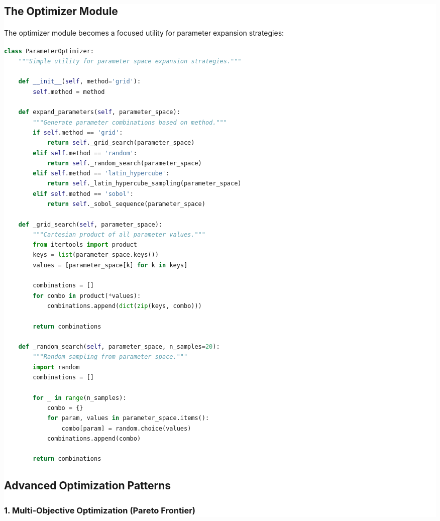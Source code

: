 ## The Optimizer Module

The optimizer module becomes a focused utility for parameter expansion strategies:

```python
class ParameterOptimizer:
    """Simple utility for parameter space expansion strategies."""
    
    def __init__(self, method='grid'):
        self.method = method
    
    def expand_parameters(self, parameter_space):
        """Generate parameter combinations based on method."""
        if self.method == 'grid':
            return self._grid_search(parameter_space)
        elif self.method == 'random':
            return self._random_search(parameter_space)
        elif self.method == 'latin_hypercube':
            return self._latin_hypercube_sampling(parameter_space)
        elif self.method == 'sobol':
            return self._sobol_sequence(parameter_space)
    
    def _grid_search(self, parameter_space):
        """Cartesian product of all parameter values."""
        from itertools import product
        keys = list(parameter_space.keys())
        values = [parameter_space[k] for k in keys]
        
        combinations = []
        for combo in product(*values):
            combinations.append(dict(zip(keys, combo)))
        
        return combinations
    
    def _random_search(self, parameter_space, n_samples=20):
        """Random sampling from parameter space."""
        import random
        combinations = []
        
        for _ in range(n_samples):
            combo = {}
            for param, values in parameter_space.items():
                combo[param] = random.choice(values)
            combinations.append(combo)
        
        return combinations
```

## Advanced Optimization Patterns

### 1. Multi-Objective Optimization (Pareto Frontier)
